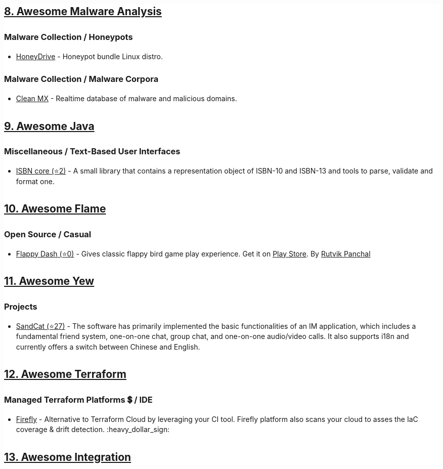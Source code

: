 ## [8. Awesome Malware Analysis](/content/rshipp/awesome-malware-analysis/week/README.md)

### Malware Collection / Honeypots

*   [HoneyDrive](https://bruteforce.gr/honeydrive/) - Honeypot bundle Linux distro.

### Malware Collection / Malware Corpora

*   [Clean MX](http://support.clean-mx.com/clean-mx/viruses.php) - Realtime
    database of malware and malicious domains.

## [9. Awesome Java](/content/akullpp/awesome-java/week/README.md)

### Miscellaneous / Text-Based User Interfaces

*   [ISBN core (⭐2)](https://github.com/ladutsko/isbn-core) - A small library that contains a representation object of ISBN-10 and ISBN-13 and tools to parse, validate and format one.

## [10. Awesome Flame](/content/flame-engine/awesome-flame/week/README.md)

### Open Source / Casual

*   [Flappy Dash (⭐0)](https://github.com/RutvikPanchal246/FlappyDash)  - Gives classic flappy bird game play experience. Get it on [Play Store](https://play.google.com/store/apps/details?id=games.pocket.flappydash.flappy_dash). By [Rutvik Panchal](https://twitter.com/rutvikpanchal_x)

## [11. Awesome Yew](/content/jetli/awesome-yew/week/README.md)

### Projects

*   [SandCat (⭐27)](https://github.com/Xu-Mj/sandcat) - The software has primarily implemented the basic functionalities of an IM application, which includes a fundamental friend system, one-on-one chat, group chat, and one-on-one audio/video calls. It also supports i18n and currently offers a switch between Chinese and English.

## [12. Awesome Terraform](/content/shuaibiyy/awesome-terraform/week/README.md)

### Managed Terraform Platforms :heavy_dollar_sign: / IDE

*   [Firefly](https://www.firefly.ai/) - Alternative to Terraform Cloud by leveraging your CI tool. Firefly platform also scans your cloud to asses the IaC coverage & drift detection. :heavy\_dollar\_sign:

## [13. Awesome Integration](/content/stn1slv/awesome-integration/week/README.md)
